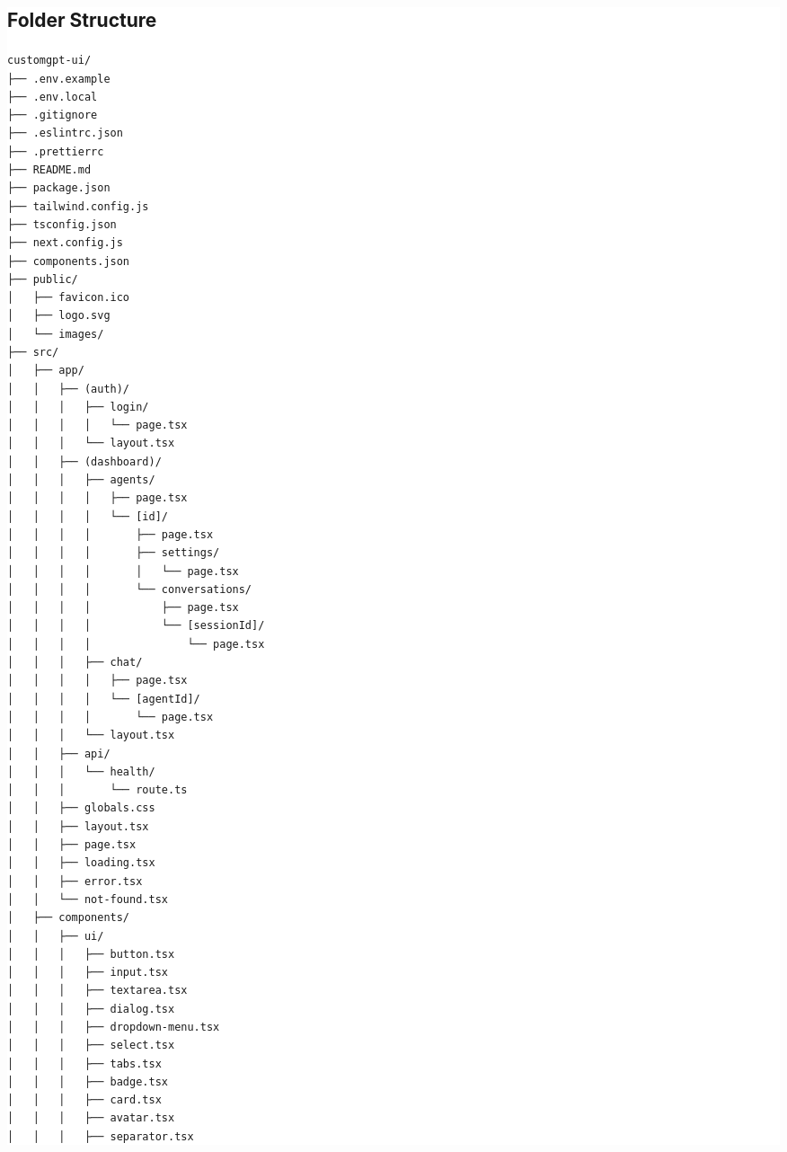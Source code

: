 ## Folder Structure

```
customgpt-ui/
├── .env.example
├── .env.local
├── .gitignore
├── .eslintrc.json
├── .prettierrc
├── README.md
├── package.json
├── tailwind.config.js
├── tsconfig.json
├── next.config.js
├── components.json
├── public/
│   ├── favicon.ico
│   ├── logo.svg
│   └── images/
├── src/
│   ├── app/
│   │   ├── (auth)/
│   │   │   ├── login/
│   │   │   │   └── page.tsx
│   │   │   └── layout.tsx
│   │   ├── (dashboard)/
│   │   │   ├── agents/
│   │   │   │   ├── page.tsx
│   │   │   │   └── [id]/
│   │   │   │       ├── page.tsx
│   │   │   │       ├── settings/
│   │   │   │       │   └── page.tsx
│   │   │   │       └── conversations/
│   │   │   │           ├── page.tsx
│   │   │   │           └── [sessionId]/
│   │   │   │               └── page.tsx
│   │   │   ├── chat/
│   │   │   │   ├── page.tsx
│   │   │   │   └── [agentId]/
│   │   │   │       └── page.tsx
│   │   │   └── layout.tsx
│   │   ├── api/
│   │   │   └── health/
│   │   │       └── route.ts
│   │   ├── globals.css
│   │   ├── layout.tsx
│   │   ├── page.tsx
│   │   ├── loading.tsx
│   │   ├── error.tsx
│   │   └── not-found.tsx
│   ├── components/
│   │   ├── ui/
│   │   │   ├── button.tsx
│   │   │   ├── input.tsx
│   │   │   ├── textarea.tsx
│   │   │   ├── dialog.tsx
│   │   │   ├── dropdown-menu.tsx
│   │   │   ├── select.tsx
│   │   │   ├── tabs.tsx
│   │   │   ├── badge.tsx
│   │   │   ├── card.tsx
│   │   │   ├── avatar.tsx
│   │   │   ├── separator.tsx
```